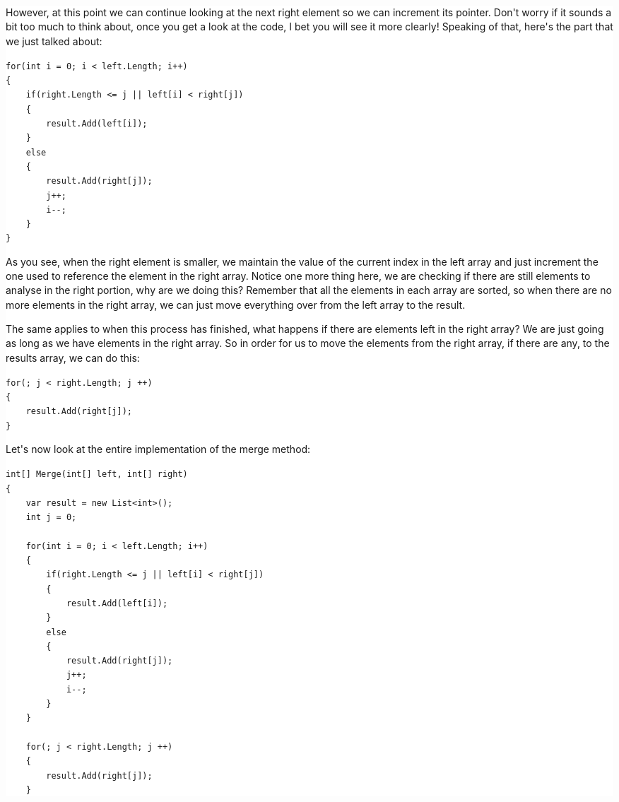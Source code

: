 However, at this point we can continue looking at the next right element so we can increment its pointer. Don't worry if it sounds a bit too much to think about, once you get a look at the code, I bet you will see it more clearly! Speaking of that, here's the part that we just talked about:

	for(int i = 0; i < left.Length; i++)
	{
		if(right.Length <= j || left[i] < right[j])
		{
			result.Add(left[i]);
		}
		else
		{
			result.Add(right[j]);
			j++;
			i--;
		}
	}

As you see, when the right element is smaller, we maintain the value of the current index in the left array and just increment the one used to reference the element in the right array. Notice one more thing here, we are checking if there are still elements to analyse in the right portion, why are we doing this? Remember that all the elements in each array are sorted, so when there are no more elements in the right array, we can just move everything over from the left array to the result.

The same applies to when this process has finished, what happens if there are elements left in the right array? We are just going as long as we have elements in the right array. So in order for us to move the elements from the right array, if there are any, to the results array, we can do this:

	for(; j < right.Length; j ++)
	{
		result.Add(right[j]);
	}

Let's now look at the entire implementation of the merge method:

	int[] Merge(int[] left, int[] right)
	{
		var result = new List<int>();
		int j = 0;
		
		for(int i = 0; i < left.Length; i++)
		{
			if(right.Length <= j || left[i] < right[j])
			{
				result.Add(left[i]);
			}
			else
			{
				result.Add(right[j]);
				j++;
				i--;
			}
		}
		
		for(; j < right.Length; j ++)
		{
			result.Add(right[j]);
		}
		